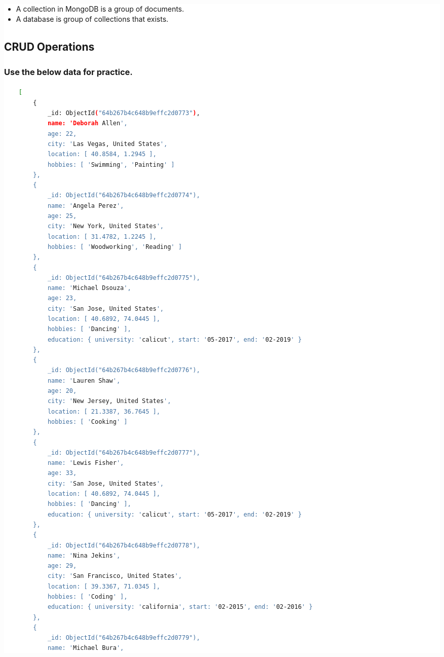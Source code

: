 - A collection in MongoDB is a group of documents.
- A database is group of collections that exists.

## CRUD Operations

### Use the below data for practice.

```bash
    [
        {
            _id: ObjectId("64b267b4c648b9effc2d0773"),
            name: 'Deborah Allen',
            age: 22,
            city: 'Las Vegas, United States',
            location: [ 40.8584, 1.2945 ],
            hobbies: [ 'Swimming', 'Painting' ]
        },
        {
            _id: ObjectId("64b267b4c648b9effc2d0774"),
            name: 'Angela Perez',
            age: 25,
            city: 'New York, United States',
            location: [ 31.4782, 1.2245 ],
            hobbies: [ 'Woodworking', 'Reading' ]
        },
        {
            _id: ObjectId("64b267b4c648b9effc2d0775"),
            name: 'Michael Dsouza',
            age: 23,
            city: 'San Jose, United States',
            location: [ 40.6892, 74.0445 ],
            hobbies: [ 'Dancing' ],
            education: { university: 'calicut', start: '05-2017', end: '02-2019' }
        },
        {
            _id: ObjectId("64b267b4c648b9effc2d0776"),
            name: 'Lauren Shaw',
            age: 20,
            city: 'New Jersey, United States',
            location: [ 21.3387, 36.7645 ],
            hobbies: [ 'Cooking' ]
        },
        {
            _id: ObjectId("64b267b4c648b9effc2d0777"),
            name: 'Lewis Fisher',
            age: 33,
            city: 'San Jose, United States',
            location: [ 40.6892, 74.0445 ],
            hobbies: [ 'Dancing' ],
            education: { university: 'calicut', start: '05-2017', end: '02-2019' }
        },
        {
            _id: ObjectId("64b267b4c648b9effc2d0778"),
            name: 'Nina Jekins',
            age: 29,
            city: 'San Francisco, United States',
            location: [ 39.3367, 71.0345 ],
            hobbies: [ 'Coding' ],
            education: { university: 'california', start: '02-2015', end: '02-2016' }
        },
        {
            _id: ObjectId("64b267b4c648b9effc2d0779"),
            name: 'Michael Bura',
```
